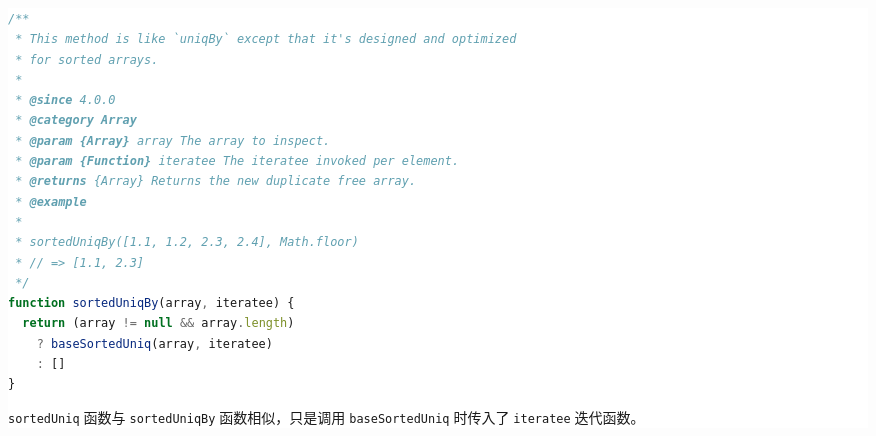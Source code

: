 ```js
/**
 * This method is like `uniqBy` except that it's designed and optimized
 * for sorted arrays.
 *
 * @since 4.0.0
 * @category Array
 * @param {Array} array The array to inspect.
 * @param {Function} iteratee The iteratee invoked per element.
 * @returns {Array} Returns the new duplicate free array.
 * @example
 *
 * sortedUniqBy([1.1, 1.2, 2.3, 2.4], Math.floor)
 * // => [1.1, 2.3]
 */
function sortedUniqBy(array, iteratee) {
  return (array != null && array.length)
    ? baseSortedUniq(array, iteratee)
    : []
}
```

`sortedUniq` 函数与 `sortedUniqBy` 函数相似，只是调用 `baseSortedUniq` 时传入了 `iteratee` 迭代函数。
